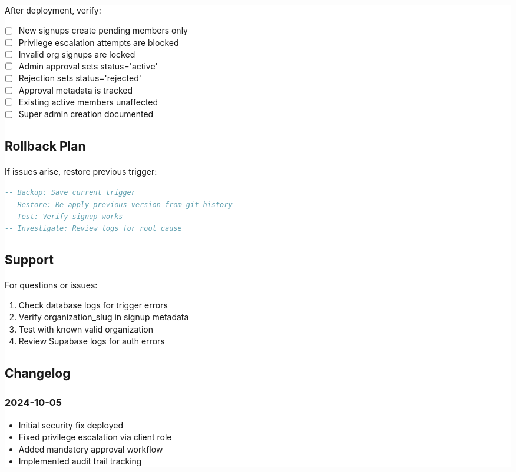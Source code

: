 After deployment, verify:

- [ ] New signups create pending members only
- [ ] Privilege escalation attempts are blocked
- [ ] Invalid org signups are locked
- [ ] Admin approval sets status='active'
- [ ] Rejection sets status='rejected'
- [ ] Approval metadata is tracked
- [ ] Existing active members unaffected
- [ ] Super admin creation documented

## Rollback Plan

If issues arise, restore previous trigger:

```sql
-- Backup: Save current trigger
-- Restore: Re-apply previous version from git history
-- Test: Verify signup works
-- Investigate: Review logs for root cause
```

## Support

For questions or issues:
1. Check database logs for trigger errors
2. Verify organization_slug in signup metadata
3. Test with known valid organization
4. Review Supabase logs for auth errors

## Changelog

### 2024-10-05
- Initial security fix deployed
- Fixed privilege escalation via client role
- Added mandatory approval workflow
- Implemented audit trail tracking
